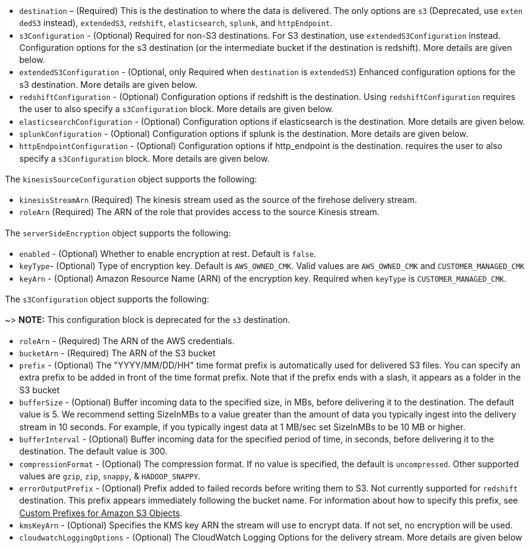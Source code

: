 * `destination` – (Required) This is the destination to where the data is delivered. The only options are `s3` (Deprecated, use `extendedS3` instead), `extendedS3`, `redshift`, `elasticsearch`, `splunk`, and `httpEndpoint`.
* `s3Configuration` - (Optional) Required for non-S3 destinations. For S3 destination, use `extendedS3Configuration` instead. Configuration options for the s3 destination (or the intermediate bucket if the destination
  is redshift). More details are given below.
* `extendedS3Configuration` - (Optional, only Required when `destination` is `extendedS3`) Enhanced configuration options for the s3 destination. More details are given below.
* `redshiftConfiguration` - (Optional) Configuration options if redshift is the destination.
  Using `redshiftConfiguration` requires the user to also specify a
  `s3Configuration` block. More details are given below.
* `elasticsearchConfiguration` - (Optional) Configuration options if elasticsearch is the destination. More details are given below.
* `splunkConfiguration` - (Optional) Configuration options if splunk is the destination. More details are given below.
* `httpEndpointConfiguration` - (Optional) Configuration options if http\_endpoint is the destination. requires the user to also specify a `s3Configuration` block.  More details are given below.

The `kinesisSourceConfiguration` object supports the following:

* `kinesisStreamArn` (Required) The kinesis stream used as the source of the firehose delivery stream.
* `roleArn` (Required) The ARN of the role that provides access to the source Kinesis stream.

The `serverSideEncryption` object supports the following:

* `enabled` - (Optional) Whether to enable encryption at rest. Default is `false`.
* `keyType`- (Optional) Type of encryption key. Default is `AWS_OWNED_CMK`. Valid values are `AWS_OWNED_CMK` and `CUSTOMER_MANAGED_CMK`
* `keyArn` - (Optional) Amazon Resource Name (ARN) of the encryption key. Required when `keyType` is `CUSTOMER_MANAGED_CMK`.

The `s3Configuration` object supports the following:

\~> **NOTE:** This configuration block is deprecated for the `s3` destination.

* `roleArn` - (Required) The ARN of the AWS credentials.
* `bucketArn` - (Required) The ARN of the S3 bucket
* `prefix` - (Optional) The "YYYY/MM/DD/HH" time format prefix is automatically used for delivered S3 files. You can specify an extra prefix to be added in front of the time format prefix. Note that if the prefix ends with a slash, it appears as a folder in the S3 bucket
* `bufferSize` - (Optional) Buffer incoming data to the specified size, in MBs, before delivering it to the destination. The default value is 5.
  We recommend setting SizeInMBs to a value greater than the amount of data you typically ingest into the delivery stream in 10 seconds. For example, if you typically ingest data at 1 MB/sec set SizeInMBs to be 10 MB or higher.
* `bufferInterval` - (Optional) Buffer incoming data for the specified period of time, in seconds, before delivering it to the destination. The default value is 300.
* `compressionFormat` - (Optional) The compression format. If no value is specified, the default is `uncompressed`. Other supported values are `gzip`, `zip`, `snappy`, & `HADOOP_SNAPPY`.
* `errorOutputPrefix` - (Optional) Prefix added to failed records before writing them to S3. Not currently supported for `redshift` destination. This prefix appears immediately following the bucket name. For information about how to specify this prefix, see [Custom Prefixes for Amazon S3 Objects](https://docs.aws.amazon.com/firehose/latest/dev/s3-prefixes.html).
* `kmsKeyArn` - (Optional) Specifies the KMS key ARN the stream will use to encrypt data. If not set, no encryption will
  be used.
* `cloudwatchLoggingOptions` - (Optional) The CloudWatch Logging Options for the delivery stream. More details are given below
